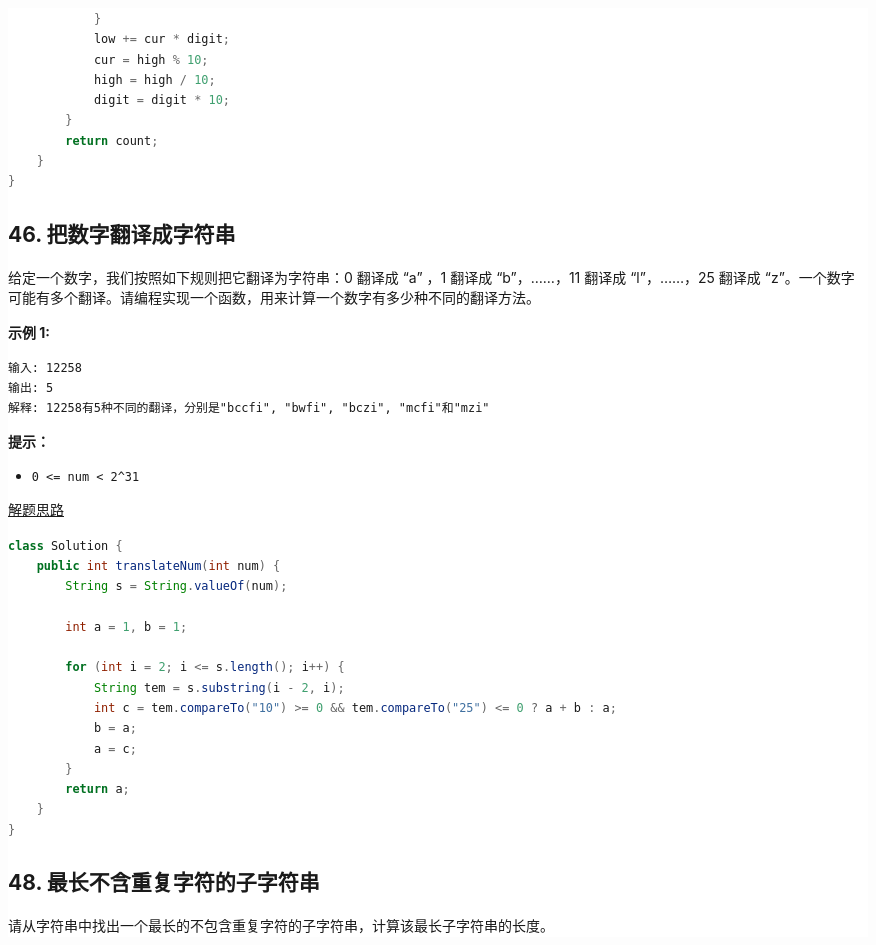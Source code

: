 ```java
            }
            low += cur * digit;
            cur = high % 10;
            high = high / 10;
            digit = digit * 10;
        }
        return count;
    }
}
```



## 46. 把数字翻译成字符串

给定一个数字，我们按照如下规则把它翻译为字符串：0 翻译成 “a” ，1 翻译成 “b”，……，11 翻译成 “l”，……，25 翻译成 “z”。一个数字可能有多个翻译。请编程实现一个函数，用来计算一个数字有多少种不同的翻译方法。

**示例 1:**

```
输入: 12258
输出: 5
解释: 12258有5种不同的翻译，分别是"bccfi", "bwfi", "bczi", "mcfi"和"mzi"
```

**提示：**

- `0 <= num < 2^31`

[解题思路](https://leetcode-cn.com/problems/ba-shu-zi-fan-yi-cheng-zi-fu-chuan-lcof/solution/mian-shi-ti-46-ba-shu-zi-fan-yi-cheng-zi-fu-chua-6/)

```java
class Solution {
    public int translateNum(int num) {
        String s = String.valueOf(num);

        int a = 1, b = 1;

        for (int i = 2; i <= s.length(); i++) {
            String tem = s.substring(i - 2, i);
            int c = tem.compareTo("10") >= 0 && tem.compareTo("25") <= 0 ? a + b : a;
            b = a;
            a = c;
        }
        return a;
    }
}
```

## 48. 最长不含重复字符的子字符串

请从字符串中找出一个最长的不包含重复字符的子字符串，计算该最长子字符串的长度。
